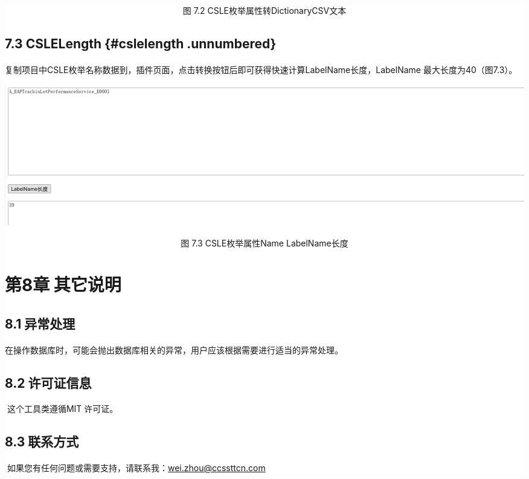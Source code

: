 <p style="text-align:center">图 7.2 CSLE枚举属性转DictionaryCSV文本</p>

## 7.3 CSLELength {#cslelength .unnumbered}

​		复制项目中CSLE枚举名称数据到，插件页面，点击转换按钮后即可获得快速计算LabelName长度，LabelName
最大长度为40（图7.3）。

![](images/image30.png)

<p style="text-align:center">图 7.3 CSLE枚举属性Name LabelName长度</p>



# 第8章 其它说明 

## 8.1 异常处理 

​		在操作数据库时，可能会抛出数据库相关的异常，用户应该根据需要进行适当的异常处理。

## 8.2 许可证信息

​		这个工具类遵循MIT 许可证。

## 8.3 联系方式 

​		如果您有任何问题或需要支持，请联系我：wei.zhou@ccssttcn.com
